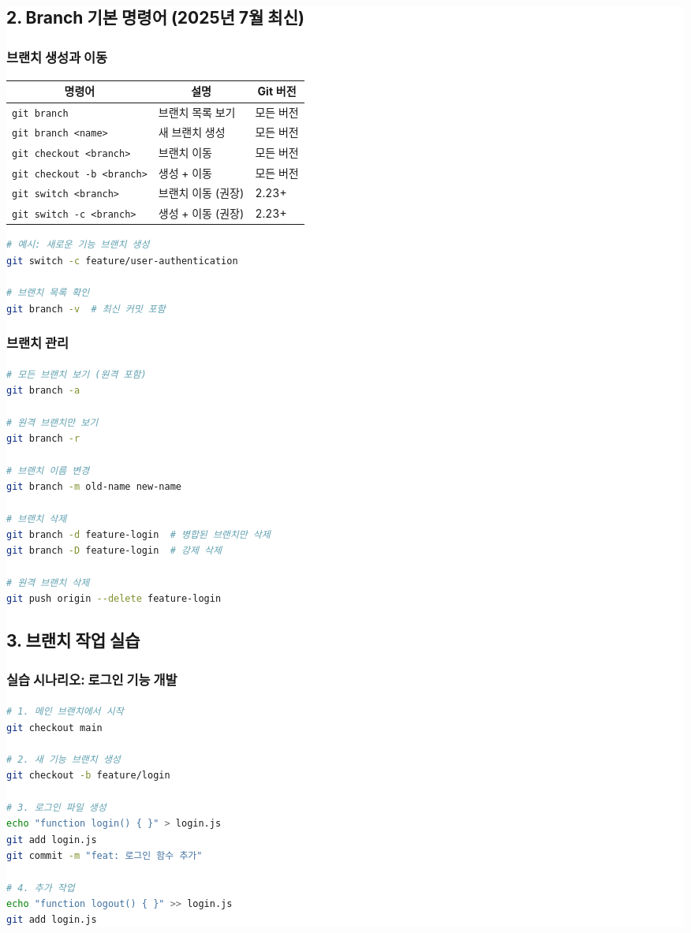 ## 2. Branch 기본 명령어 (2025년 7월 최신)

### 브랜치 생성과 이동

| 명령어 | 설명 | Git 버전 |
|---------|------|----------|
| `git branch` | 브랜치 목록 보기 | 모든 버전 |
| `git branch <name>` | 새 브랜치 생성 | 모든 버전 |
| `git checkout <branch>` | 브랜치 이동 | 모든 버전 |
| `git checkout -b <branch>` | 생성 + 이동 | 모든 버전 |
| `git switch <branch>` | 브랜치 이동 (권장) | 2.23+ |
| `git switch -c <branch>` | 생성 + 이동 (권장) | 2.23+ |

```bash
# 예시: 새로운 기능 브랜치 생성
git switch -c feature/user-authentication

# 브랜치 목록 확인
git branch -v  # 최신 커밋 포함
```

### 브랜치 관리

```bash
# 모든 브랜치 보기 (원격 포함)
git branch -a

# 원격 브랜치만 보기
git branch -r

# 브랜치 이름 변경
git branch -m old-name new-name

# 브랜치 삭제
git branch -d feature-login  # 병합된 브랜치만 삭제
git branch -D feature-login  # 강제 삭제

# 원격 브랜치 삭제
git push origin --delete feature-login
```

## 3. 브랜치 작업 실습

### 실습 시나리오: 로그인 기능 개발

```bash
# 1. 메인 브랜치에서 시작
git checkout main

# 2. 새 기능 브랜치 생성
git checkout -b feature/login

# 3. 로그인 파일 생성
echo "function login() { }" > login.js
git add login.js
git commit -m "feat: 로그인 함수 추가"

# 4. 추가 작업
echo "function logout() { }" >> login.js
git add login.js
```